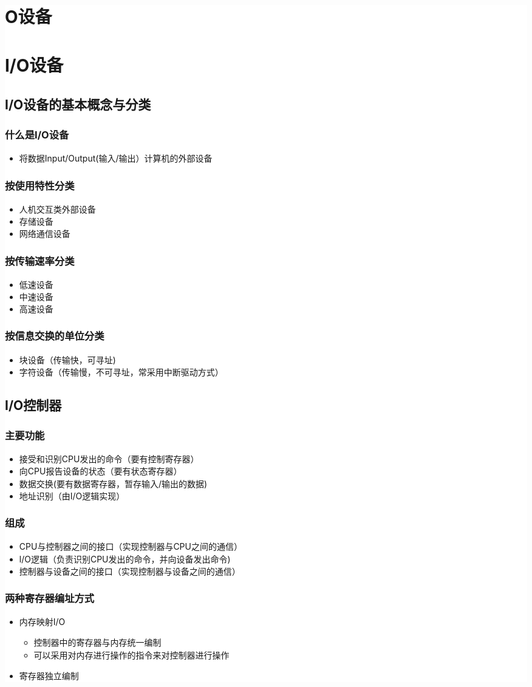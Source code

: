 # O设备

# I/O设备

## I/O设备的基本概念与分类

### 什么是I/O设备

- 将数据Input/Output(输入/输出）计算机的外部设备

### 按使用特性分类

- 人机交互类外部设备
- 存储设备
- 网络通信设备

### 按传输速率分类

- 低速设备
- 中速设备
- 高速设备

### 按信息交换的单位分类

- 块设备（传输快，可寻址)
- 字符设备（传输慢，不可寻址，常采用中断驱动方式）

## I/O控制器

### 主要功能

- 接受和识别CPU发出的命令（要有控制寄存器）
- 向CPU报告设备的状态（要有状态寄存器）
- 数据交换(要有数据寄存器，暂存输入/输出的数据)
- 地址识别（由I/O逻辑实现）

### 组成

- CPU与控制器之间的接口（实现控制器与CPU之间的通信）
- l/O逻辑（负责识别CPU发出的命令，并向设备发出命令)
- 控制器与设备之间的接口（实现控制器与设备之间的通信）

### 两种寄存器编址方式

- 内存映射I/O

  - 控制器中的寄存器与内存统一编制
  - 可以采用对内存进行操作的指令来对控制器进行操作
- 寄存器独立编制
